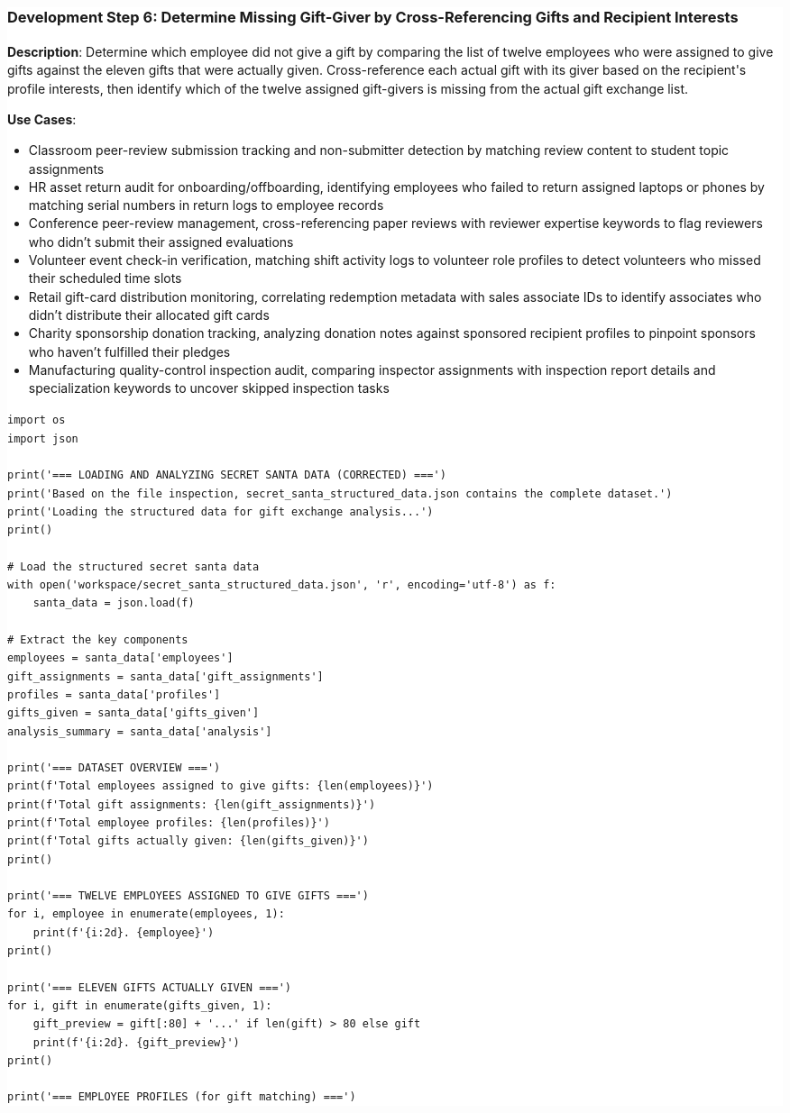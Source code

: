 ### Development Step 6: Determine Missing Gift-Giver by Cross-Referencing Gifts and Recipient Interests

**Description**: Determine which employee did not give a gift by comparing the list of twelve employees who were assigned to give gifts against the eleven gifts that were actually given. Cross-reference each actual gift with its giver based on the recipient's profile interests, then identify which of the twelve assigned gift-givers is missing from the actual gift exchange list.

**Use Cases**:
- Classroom peer-review submission tracking and non-submitter detection by matching review content to student topic assignments
- HR asset return audit for onboarding/offboarding, identifying employees who failed to return assigned laptops or phones by matching serial numbers in return logs to employee records
- Conference peer-review management, cross-referencing paper reviews with reviewer expertise keywords to flag reviewers who didn’t submit their assigned evaluations
- Volunteer event check-in verification, matching shift activity logs to volunteer role profiles to detect volunteers who missed their scheduled time slots
- Retail gift-card distribution monitoring, correlating redemption metadata with sales associate IDs to identify associates who didn’t distribute their allocated gift cards
- Charity sponsorship donation tracking, analyzing donation notes against sponsored recipient profiles to pinpoint sponsors who haven’t fulfilled their pledges
- Manufacturing quality-control inspection audit, comparing inspector assignments with inspection report details and specialization keywords to uncover skipped inspection tasks

```
import os
import json

print('=== LOADING AND ANALYZING SECRET SANTA DATA (CORRECTED) ===')
print('Based on the file inspection, secret_santa_structured_data.json contains the complete dataset.')
print('Loading the structured data for gift exchange analysis...')
print()

# Load the structured secret santa data
with open('workspace/secret_santa_structured_data.json', 'r', encoding='utf-8') as f:
    santa_data = json.load(f)

# Extract the key components
employees = santa_data['employees']
gift_assignments = santa_data['gift_assignments'] 
profiles = santa_data['profiles']
gifts_given = santa_data['gifts_given']
analysis_summary = santa_data['analysis']

print('=== DATASET OVERVIEW ===')
print(f'Total employees assigned to give gifts: {len(employees)}')
print(f'Total gift assignments: {len(gift_assignments)}')
print(f'Total employee profiles: {len(profiles)}')
print(f'Total gifts actually given: {len(gifts_given)}')
print()

print('=== TWELVE EMPLOYEES ASSIGNED TO GIVE GIFTS ===')
for i, employee in enumerate(employees, 1):
    print(f'{i:2d}. {employee}')
print()

print('=== ELEVEN GIFTS ACTUALLY GIVEN ===')
for i, gift in enumerate(gifts_given, 1):
    gift_preview = gift[:80] + '...' if len(gift) > 80 else gift
    print(f'{i:2d}. {gift_preview}')
print()

print('=== EMPLOYEE PROFILES (for gift matching) ===')
```